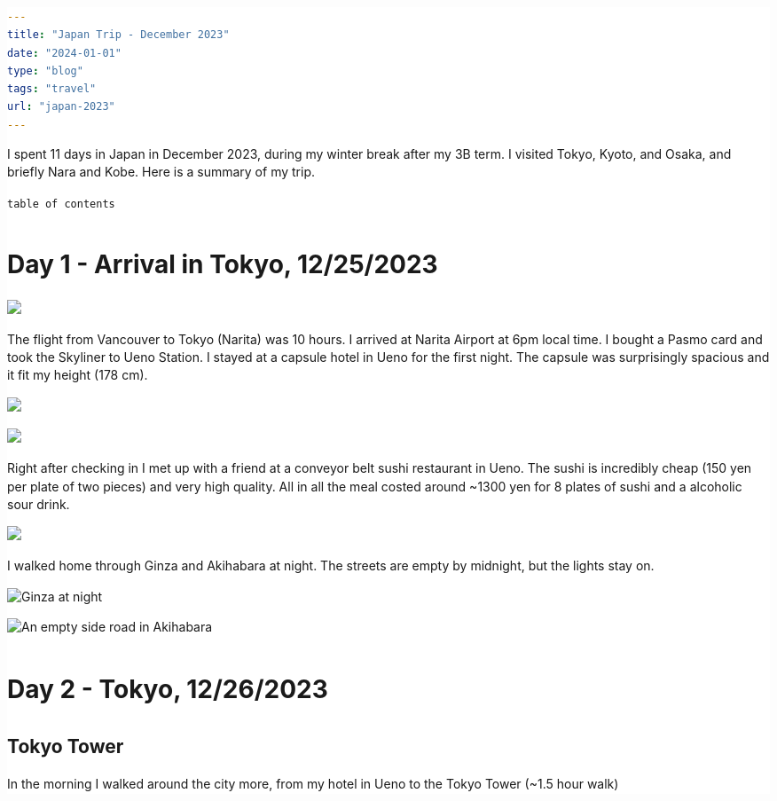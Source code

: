 ```yaml
---
title: "Japan Trip - December 2023"
date: "2024-01-01"
type: "blog"
tags: "travel"
url: "japan-2023"
---
```





I spent 11 days in Japan in December 2023, during my winter break after my 3B term. I visited Tokyo, Kyoto, and Osaka, and briefly Nara and Kobe. Here is a summary of my trip.

```toc
table of contents
```

# Day 1 - Arrival in Tokyo, 12/25/2023
![](https://raw.githubusercontent.com/leungjch/coredump/main/japan-2023_webp/PXL_20231224_201345661.webp)

The flight from Vancouver to Tokyo (Narita) was 10 hours. I arrived at Narita Airport at 6pm local time. I bought a Pasmo card and took the Skyliner to Ueno Station. I stayed at a capsule hotel in Ueno for the first night. The capsule was surprisingly spacious and it fit my height (178 cm).

![](https://raw.githubusercontent.com/leungjch/coredump/main/japan-2023_webp/PXL_20231225_110830971.webp)


![](https://raw.githubusercontent.com/leungjch/coredump/main/japan-2023_webp/PXL_20231226_230811821.webp)

Right after checking in I met up with a friend at a conveyor belt sushi restaurant in Ueno. The sushi is incredibly cheap (150 yen per plate of two pieces) and very high quality. All in all the meal costed around ~1300 yen for 8 plates of sushi and a alcoholic sour drink.

![](https://raw.githubusercontent.com/leungjch/coredump/main/japan-2023_webp/PXL_20231225_123351531.webp)

I walked home through Ginza and Akihabara at night. The streets are empty by midnight, but the lights stay on. 

![Ginza at night](https://raw.githubusercontent.com/leungjch/coredump/main/japan-2023_webp/PXL_20231225_141458744.webp)

![An empty side road in Akihabara](https://raw.githubusercontent.com/leungjch/coredump/main/japan-2023_webp/PXL_20231225_152036844.webp)

# Day 2 - Tokyo, 12/26/2023

## Tokyo Tower

In the morning I walked around the city more, from my hotel in Ueno to the Tokyo Tower (~1.5 hour walk)
